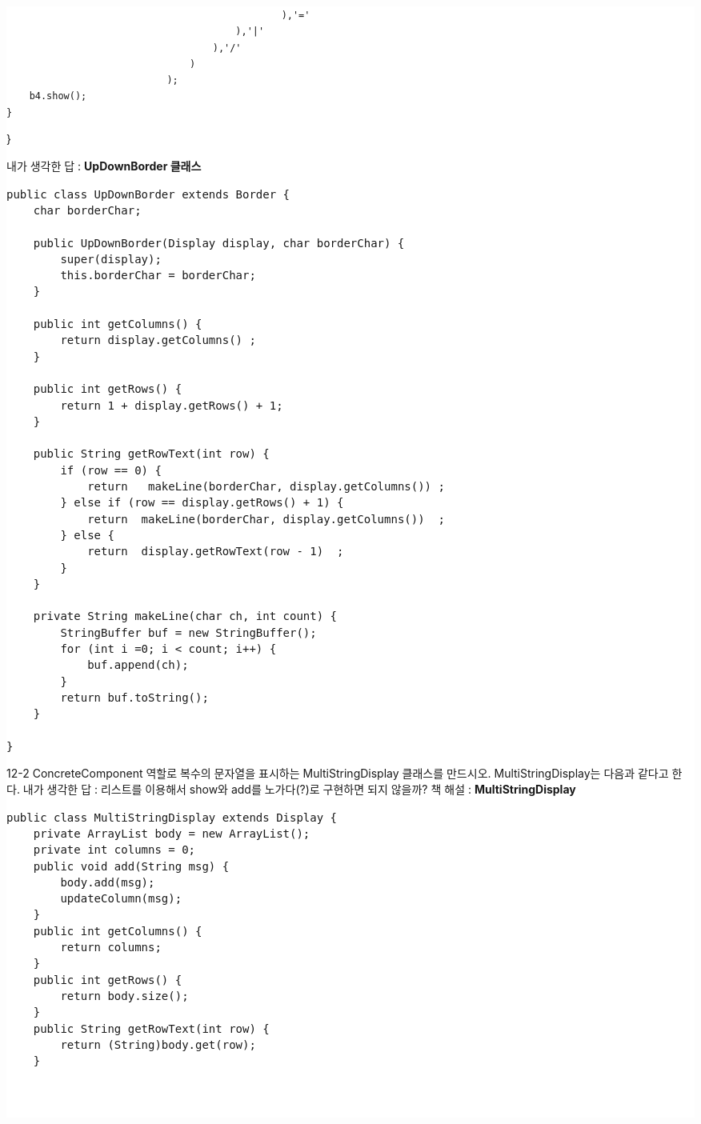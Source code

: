 													),'='
											),'|'
										),'/'
									)
								);
		b4.show();
	}
}
</pre>

내가 생각한 답 : **UpDownBorder 클래스**

<pre>public class UpDownBorder extends Border {
	char borderChar;

	public UpDownBorder(Display display, char borderChar) {
		super(display);
		this.borderChar = borderChar;
	}

	public int getColumns() {
		return display.getColumns() ;
	}

	public int getRows() {
		return 1 + display.getRows() + 1;
	}

	public String getRowText(int row) {
		if (row == 0) {
			return   makeLine(borderChar, display.getColumns()) ;
		} else if (row == display.getRows() + 1) {
			return  makeLine(borderChar, display.getColumns())  ;
		} else {
			return  display.getRowText(row - 1)  ;
		}
	}

	private String makeLine(char ch, int count) {
		StringBuffer buf = new StringBuffer();
		for (int i =0; i < count; i++) {
			buf.append(ch);
		}
		return buf.toString();
	}

}
</pre>

12-2 ConcreteComponent 역할로 복수의 문자열을 표시하는 MultiStringDisplay 클래스를 만드시오. MultiStringDisplay는 다음과 같다고 한다. 내가 생각한 답 : 리스트를 이용해서 show와 add를 노가다(?)로 구현하면 되지 않을까? 책 해설 : **MultiStringDisplay**

<pre>public class MultiStringDisplay extends Display {
    private ArrayList body = new ArrayList();
    private int columns = 0;
    public void add(String msg) {
        body.add(msg);
        updateColumn(msg);
    }
    public int getColumns() {
        return columns;
    }
    public int getRows() {
        return body.size();
    }
    public String getRowText(int row) {
        return (String)body.get(row);
    }